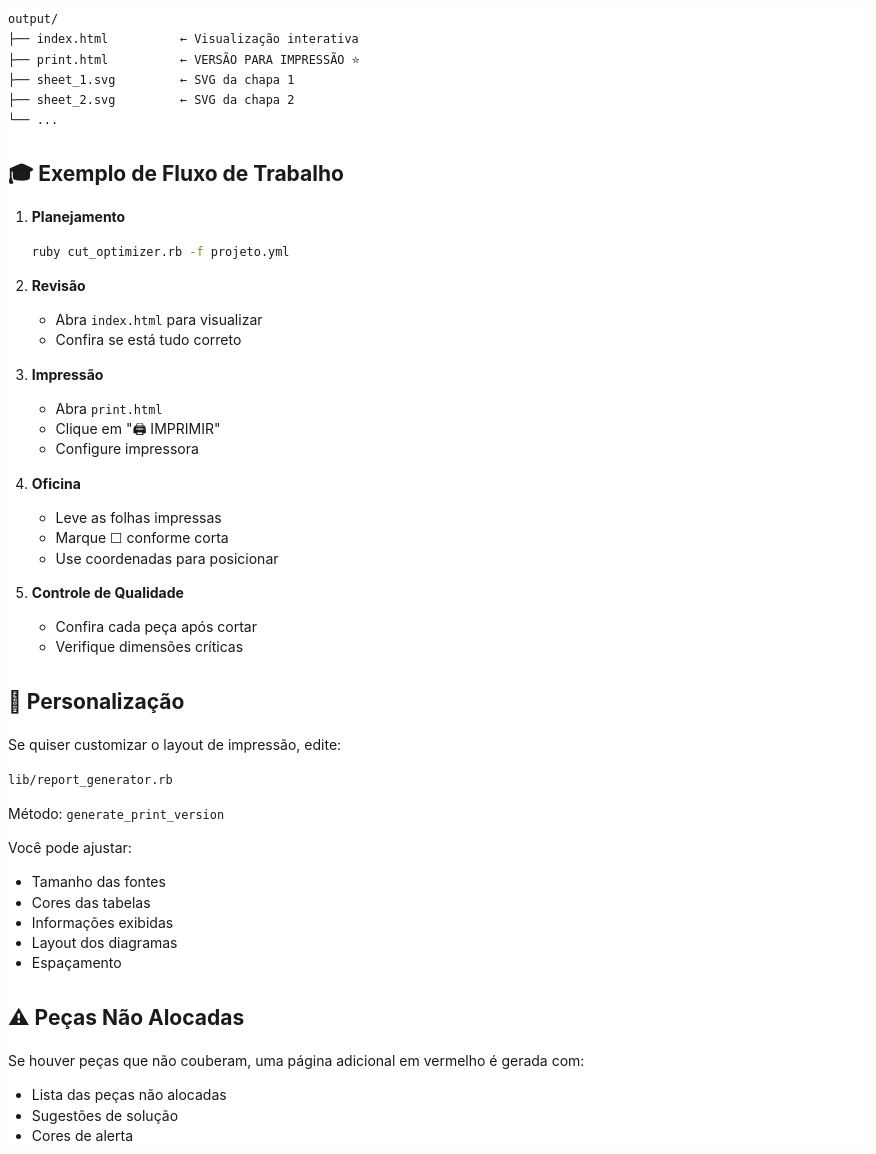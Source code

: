 ```
output/
├── index.html          ← Visualização interativa
├── print.html          ← VERSÃO PARA IMPRESSÃO ⭐
├── sheet_1.svg         ← SVG da chapa 1
├── sheet_2.svg         ← SVG da chapa 2
└── ...
```

## 🎓 Exemplo de Fluxo de Trabalho

1. **Planejamento**
   ```bash
   ruby cut_optimizer.rb -f projeto.yml
   ```

2. **Revisão**
   - Abra `index.html` para visualizar
   - Confira se está tudo correto

3. **Impressão**
   - Abra `print.html`
   - Clique em "🖨️ IMPRIMIR"
   - Configure impressora

4. **Oficina**
   - Leve as folhas impressas
   - Marque ☐ conforme corta
   - Use coordenadas para posicionar

5. **Controle de Qualidade**
   - Confira cada peça após cortar
   - Verifique dimensões críticas

## 🔧 Personalização

Se quiser customizar o layout de impressão, edite:
```
lib/report_generator.rb
```

Método: `generate_print_version`

Você pode ajustar:
- Tamanho das fontes
- Cores das tabelas
- Informações exibidas
- Layout dos diagramas
- Espaçamento

## ⚠️ Peças Não Alocadas

Se houver peças que não couberam, uma página adicional em vermelho é gerada com:
- Lista das peças não alocadas
- Sugestões de solução
- Cores de alerta
